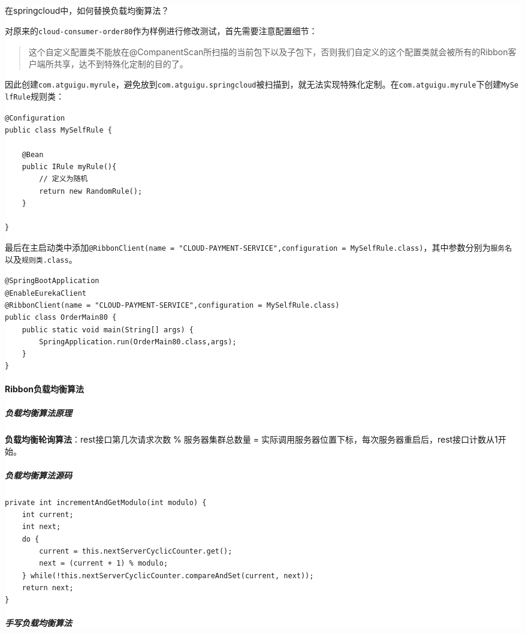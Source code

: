 在springcloud中，如何替换负载均衡算法？

对原来的`cloud-consumer-order80`作为样例进行修改测试，首先需要注意配置细节：

> 这个自定义配置类不能放在@CompanentScan所扫描的当前包下以及子包下，否则我们自定义的这个配置类就会被所有的Ribbon客户端所共享，达不到特殊化定制的目的了。

因此创建`com.atguigu.myrule`，避免放到`com.atguigu.springcloud`被扫描到，就无法实现特殊化定制。在`com.atguigu.myrule`下创建`MySelfRule`规则类：

```
@Configuration
public class MySelfRule {

    @Bean
    public IRule myRule(){
        // 定义为随机
        return new RandomRule();
    }

}
```

最后在主启动类中添加`@RibbonClient(name = "CLOUD-PAYMENT-SERVICE",configuration = MySelfRule.class)`，其中参数分别为`服务名`以及`规则类.class`。

```
@SpringBootApplication
@EnableEurekaClient
@RibbonClient(name = "CLOUD-PAYMENT-SERVICE",configuration = MySelfRule.class)
public class OrderMain80 {
    public static void main(String[] args) {
        SpringApplication.run(OrderMain80.class,args);
    }
}
```

#### Ribbon负载均衡算法

##### 负载均衡算法原理

**负载均衡轮询算法**：rest接口第几次请求次数 % 服务器集群总数量 = 实际调用服务器位置下标，每次服务器重启后，rest接口计数从1开始。

##### 负载均衡算法源码

```
private int incrementAndGetModulo(int modulo) {
    int current;
    int next;
    do {
        current = this.nextServerCyclicCounter.get();
        next = (current + 1) % modulo;
    } while(!this.nextServerCyclicCounter.compareAndSet(current, next));
    return next;
}
```

##### 手写负载均衡算法

